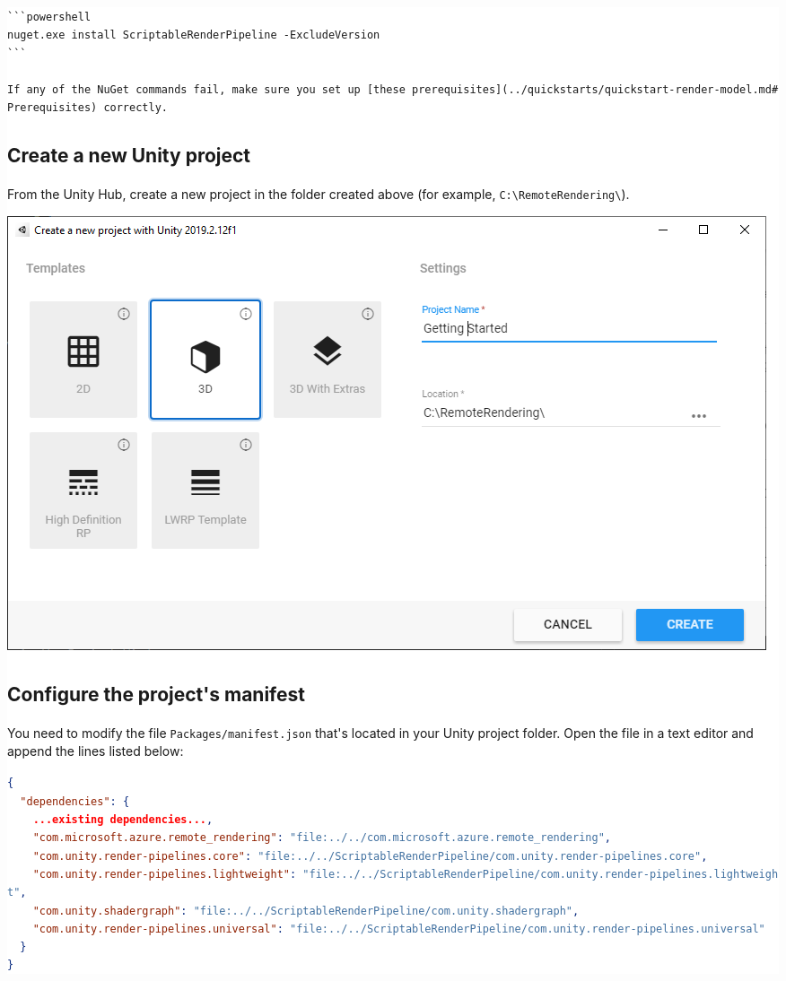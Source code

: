     ```powershell
    nuget.exe install ScriptableRenderPipeline -ExcludeVersion
    ```

    If any of the NuGet commands fail, make sure you set up [these prerequisites](../quickstarts/quickstart-render-model.md#Prerequisites) correctly.

## Create a new Unity project

From the Unity Hub, create a new project in the folder created above (for example, `C:\RemoteRendering\`).

![new project window](media/new-project.png)

## Configure the project's manifest

You need to modify the file `Packages/manifest.json` that's located in your Unity project folder. Open the file in a text editor and append the lines listed below:

```json
{
  "dependencies": {
    ...existing dependencies...,
    "com.microsoft.azure.remote_rendering": "file:../../com.microsoft.azure.remote_rendering",
    "com.unity.render-pipelines.core": "file:../../ScriptableRenderPipeline/com.unity.render-pipelines.core",
    "com.unity.render-pipelines.lightweight": "file:../../ScriptableRenderPipeline/com.unity.render-pipelines.lightweight",
    "com.unity.shadergraph": "file:../../ScriptableRenderPipeline/com.unity.shadergraph",
    "com.unity.render-pipelines.universal": "file:../../ScriptableRenderPipeline/com.unity.render-pipelines.universal"
  }
}
```
